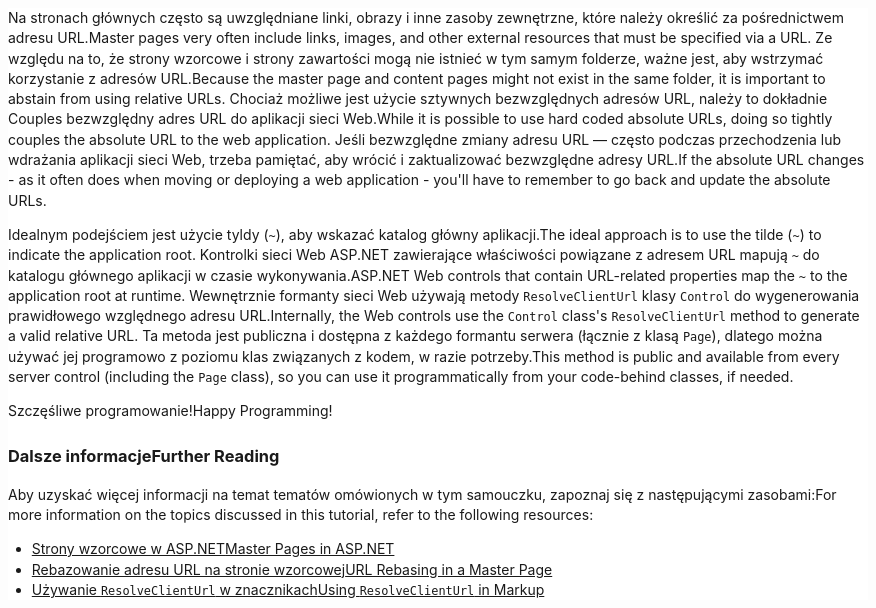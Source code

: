 <span data-ttu-id="d2f92-206">Na stronach głównych często są uwzględniane linki, obrazy i inne zasoby zewnętrzne, które należy określić za pośrednictwem adresu URL.</span><span class="sxs-lookup"><span data-stu-id="d2f92-206">Master pages very often include links, images, and other external resources that must be specified via a URL.</span></span> <span data-ttu-id="d2f92-207">Ze względu na to, że strony wzorcowe i strony zawartości mogą nie istnieć w tym samym folderze, ważne jest, aby wstrzymać korzystanie z adresów URL.</span><span class="sxs-lookup"><span data-stu-id="d2f92-207">Because the master page and content pages might not exist in the same folder, it is important to abstain from using relative URLs.</span></span> <span data-ttu-id="d2f92-208">Chociaż możliwe jest użycie sztywnych bezwzględnych adresów URL, należy to dokładnie Couples bezwzględny adres URL do aplikacji sieci Web.</span><span class="sxs-lookup"><span data-stu-id="d2f92-208">While it is possible to use hard coded absolute URLs, doing so tightly couples the absolute URL to the web application.</span></span> <span data-ttu-id="d2f92-209">Jeśli bezwzględne zmiany adresu URL — często podczas przechodzenia lub wdrażania aplikacji sieci Web, trzeba pamiętać, aby wrócić i zaktualizować bezwzględne adresy URL.</span><span class="sxs-lookup"><span data-stu-id="d2f92-209">If the absolute URL changes - as it often does when moving or deploying a web application - you'll have to remember to go back and update the absolute URLs.</span></span>

<span data-ttu-id="d2f92-210">Idealnym podejściem jest użycie tyldy (`~`), aby wskazać katalog główny aplikacji.</span><span class="sxs-lookup"><span data-stu-id="d2f92-210">The ideal approach is to use the tilde (`~`) to indicate the application root.</span></span> <span data-ttu-id="d2f92-211">Kontrolki sieci Web ASP.NET zawierające właściwości powiązane z adresem URL mapują `~` do katalogu głównego aplikacji w czasie wykonywania.</span><span class="sxs-lookup"><span data-stu-id="d2f92-211">ASP.NET Web controls that contain URL-related properties map the `~` to the application root at runtime.</span></span> <span data-ttu-id="d2f92-212">Wewnętrznie formanty sieci Web używają metody `ResolveClientUrl` klasy `Control` do wygenerowania prawidłowego względnego adresu URL.</span><span class="sxs-lookup"><span data-stu-id="d2f92-212">Internally, the Web controls use the `Control` class's `ResolveClientUrl` method to generate a valid relative URL.</span></span> <span data-ttu-id="d2f92-213">Ta metoda jest publiczna i dostępna z każdego formantu serwera (łącznie z klasą `Page`), dlatego można używać jej programowo z poziomu klas związanych z kodem, w razie potrzeby.</span><span class="sxs-lookup"><span data-stu-id="d2f92-213">This method is public and available from every server control (including the `Page` class), so you can use it programmatically from your code-behind classes, if needed.</span></span>

<span data-ttu-id="d2f92-214">Szczęśliwe programowanie!</span><span class="sxs-lookup"><span data-stu-id="d2f92-214">Happy Programming!</span></span>

### <a name="further-reading"></a><span data-ttu-id="d2f92-215">Dalsze informacje</span><span class="sxs-lookup"><span data-stu-id="d2f92-215">Further Reading</span></span>

<span data-ttu-id="d2f92-216">Aby uzyskać więcej informacji na temat tematów omówionych w tym samouczku, zapoznaj się z następującymi zasobami:</span><span class="sxs-lookup"><span data-stu-id="d2f92-216">For more information on the topics discussed in this tutorial, refer to the following resources:</span></span>

- [<span data-ttu-id="d2f92-217">Strony wzorcowe w ASP.NET</span><span class="sxs-lookup"><span data-stu-id="d2f92-217">Master Pages in ASP.NET</span></span>](http://www.odetocode.com/Articles/419.aspx)
- [<span data-ttu-id="d2f92-218">Rebazowanie adresu URL na stronie wzorcowej</span><span class="sxs-lookup"><span data-stu-id="d2f92-218">URL Rebasing in a Master Page</span></span>](https://quickstarts.asp.net/QuickStartv20/aspnet/doc/masterpages/default.aspx#urls)
- [<span data-ttu-id="d2f92-219">Używanie `ResolveClientUrl` w znacznikach</span><span class="sxs-lookup"><span data-stu-id="d2f92-219">Using `ResolveClientUrl` in Markup</span></span>](https://www.pluralsight.com/blogs/fritz/archive/2006/02/06/18596.aspx)
